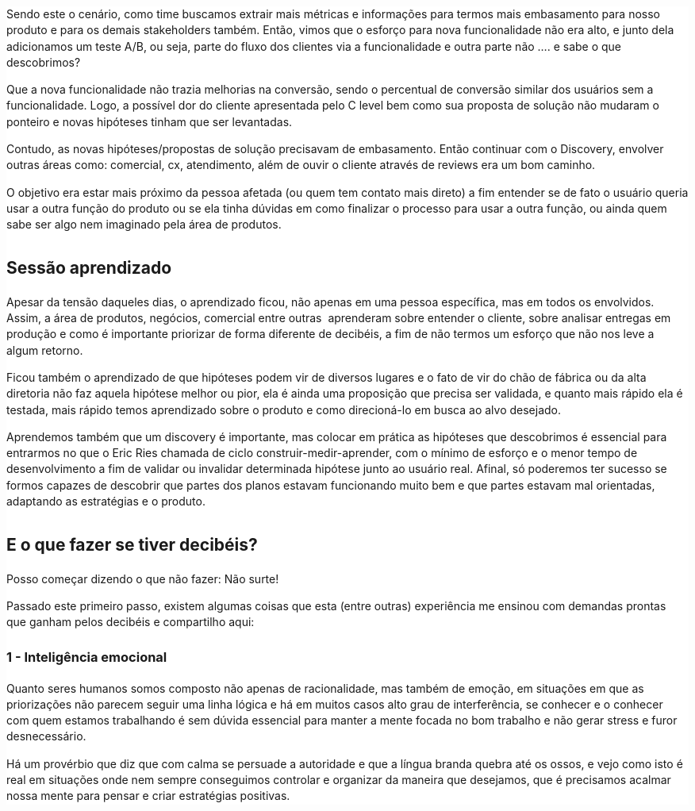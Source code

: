 Sendo este o cenário, como time buscamos extrair mais métricas e informações para termos mais embasamento para nosso produto e para os demais stakeholders também. Então, vimos que o esforço para nova funcionalidade não era alto, e junto dela  adicionamos um teste A/B, ou seja, parte do fluxo dos clientes via a funcionalidade e outra parte não …. e sabe o que descobrimos?

Que a nova funcionalidade não trazia melhorias na conversão, sendo o percentual de conversão similar dos usuários sem a funcionalidade. Logo, a possível dor do cliente apresentada pelo C level bem como sua proposta de solução não mudaram o ponteiro e novas hipóteses tinham que ser levantadas.

Contudo, as novas hipóteses/propostas de solução precisavam de embasamento. Então continuar com o Discovery, envolver outras áreas como: comercial, cx, atendimento, além de ouvir o cliente através de reviews era um bom caminho.

O objetivo era estar mais próximo da pessoa afetada (ou quem tem contato mais direto) a fim entender se de fato o usuário queria usar a outra função do produto ou se ela tinha dúvidas em como finalizar o processo para usar a outra função, ou ainda quem sabe ser algo nem imaginado pela área de produtos.

## Sessão aprendizado

Apesar da tensão daqueles dias, o aprendizado ficou, não apenas em uma pessoa específica, mas em todos os envolvidos. Assim, a área de produtos, negócios, comercial entre outras  aprenderam sobre entender o cliente, sobre analisar entregas em produção e como é importante priorizar de forma diferente de decibéis, a fim de não termos um esforço que não nos leve a algum retorno. 

Ficou também o aprendizado de que hipóteses podem vir de diversos lugares e o fato de vir do chão de fábrica ou da alta diretoria não faz aquela hipótese melhor ou pior, ela é ainda uma proposição que precisa ser validada, e quanto mais rápido ela é testada, mais rápido temos aprendizado sobre o produto e como direcioná-lo em busca ao alvo desejado.

Aprendemos também que um discovery é importante, mas colocar em prática as hipóteses que descobrimos é essencial para entrarmos no que o Eric Ries chamada de ciclo construir-medir-aprender, com o mínimo de esforço e o menor tempo de desenvolvimento a fim de validar ou invalidar determinada hipótese junto ao usuário real. Afinal, só poderemos ter sucesso se formos capazes de descobrir que partes dos planos estavam funcionando muito bem e que partes estavam mal orientadas, adaptando as estratégias e o produto.

## E o que fazer se tiver decibéis?

Posso começar dizendo o que não fazer: Não surte!

Passado este primeiro passo, existem algumas coisas que esta (entre outras) experiência me ensinou com demandas prontas que ganham pelos decibéis e compartilho aqui:

### 1 - Inteligência emocional

Quanto seres humanos somos composto não apenas de racionalidade, mas também de emoção, em situações em que as priorizações não parecem seguir uma linha lógica e há em muitos casos alto grau de interferência, se conhecer e o conhecer com quem estamos trabalhando é sem dúvida essencial para manter a mente focada no bom trabalho e não gerar stress e furor desnecessário.

Há um provérbio que diz que com calma se persuade a autoridade e que a língua branda quebra até os ossos, e vejo como isto é real em situações onde nem sempre conseguimos controlar e organizar da maneira que desejamos, que é precisamos acalmar nossa mente para pensar e criar estratégias positivas.

